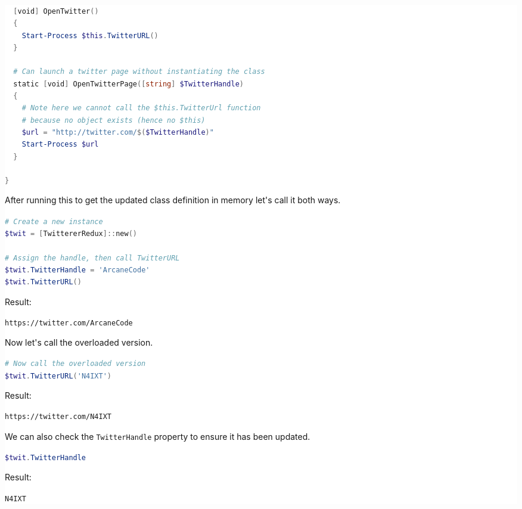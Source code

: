 ``` powershell
  [void] OpenTwitter()
  {
    Start-Process $this.TwitterURL()
  }

  # Can launch a twitter page without instantiating the class
  static [void] OpenTwitterPage([string] $TwitterHandle)
  {
    # Note here we cannot call the $this.TwitterUrl function
    # because no object exists (hence no $this)
    $url = "http://twitter.com/$($TwitterHandle)"
    Start-Process $url
  }

}
```

After running this to get the updated class definition in memory let's call it both ways.

``` powershell
# Create a new instance
$twit = [TwittererRedux]::new()

# Assign the handle, then call TwitterURL
$twit.TwitterHandle = 'ArcaneCode'
$twit.TwitterURL()
```

Result:

```
https://twitter.com/ArcaneCode
```

Now let's call the overloaded version.

``` powershell
# Now call the overloaded version
$twit.TwitterURL('N4IXT')
```

Result:

```
https://twitter.com/N4IXT
```

We can also check the `TwitterHandle` property to ensure it has been updated.

``` powershell
$twit.TwitterHandle
```

Result:

```
N4IXT
```
